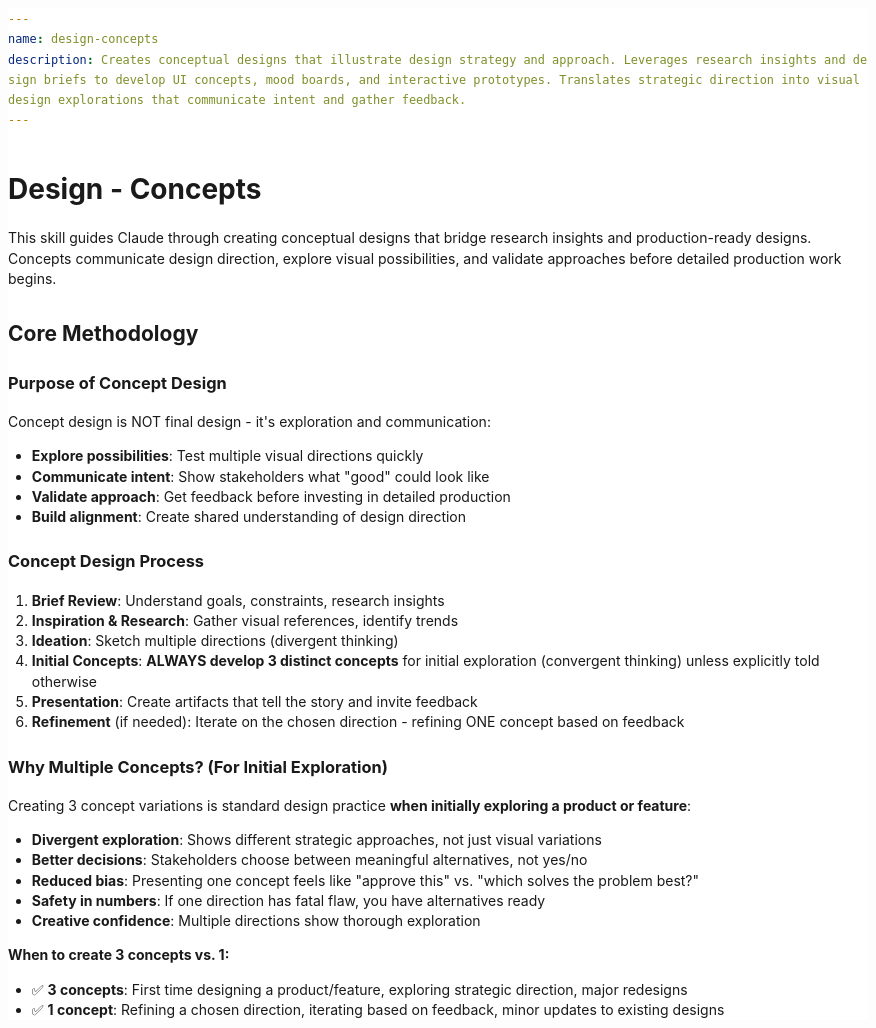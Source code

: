 ```yaml
---
name: design-concepts
description: Creates conceptual designs that illustrate design strategy and approach. Leverages research insights and design briefs to develop UI concepts, mood boards, and interactive prototypes. Translates strategic direction into visual design explorations that communicate intent and gather feedback.
---
```


# Design - Concepts

This skill guides Claude through creating conceptual designs that bridge research insights and production-ready designs. Concepts communicate design direction, explore visual possibilities, and validate approaches before detailed production work begins.

## Core Methodology

### Purpose of Concept Design
Concept design is NOT final design - it's exploration and communication:
- **Explore possibilities**: Test multiple visual directions quickly
- **Communicate intent**: Show stakeholders what "good" could look like
- **Validate approach**: Get feedback before investing in detailed production
- **Build alignment**: Create shared understanding of design direction

### Concept Design Process
1. **Brief Review**: Understand goals, constraints, research insights
2. **Inspiration & Research**: Gather visual references, identify trends
3. **Ideation**: Sketch multiple directions (divergent thinking)
4. **Initial Concepts**: **ALWAYS develop 3 distinct concepts** for initial exploration (convergent thinking) unless explicitly told otherwise
5. **Presentation**: Create artifacts that tell the story and invite feedback
6. **Refinement** (if needed): Iterate on the chosen direction - refining ONE concept based on feedback

### Why Multiple Concepts? (For Initial Exploration)
Creating 3 concept variations is standard design practice **when initially exploring a product or feature**:
- **Divergent exploration**: Shows different strategic approaches, not just visual variations
- **Better decisions**: Stakeholders choose between meaningful alternatives, not yes/no
- **Reduced bias**: Presenting one concept feels like "approve this" vs. "which solves the problem best?"
- **Safety in numbers**: If one direction has fatal flaw, you have alternatives ready
- **Creative confidence**: Multiple directions show thorough exploration

**When to create 3 concepts vs. 1:**
- ✅ **3 concepts**: First time designing a product/feature, exploring strategic direction, major redesigns
- ✅ **1 concept**: Refining a chosen direction, iterating based on feedback, minor updates to existing designs
